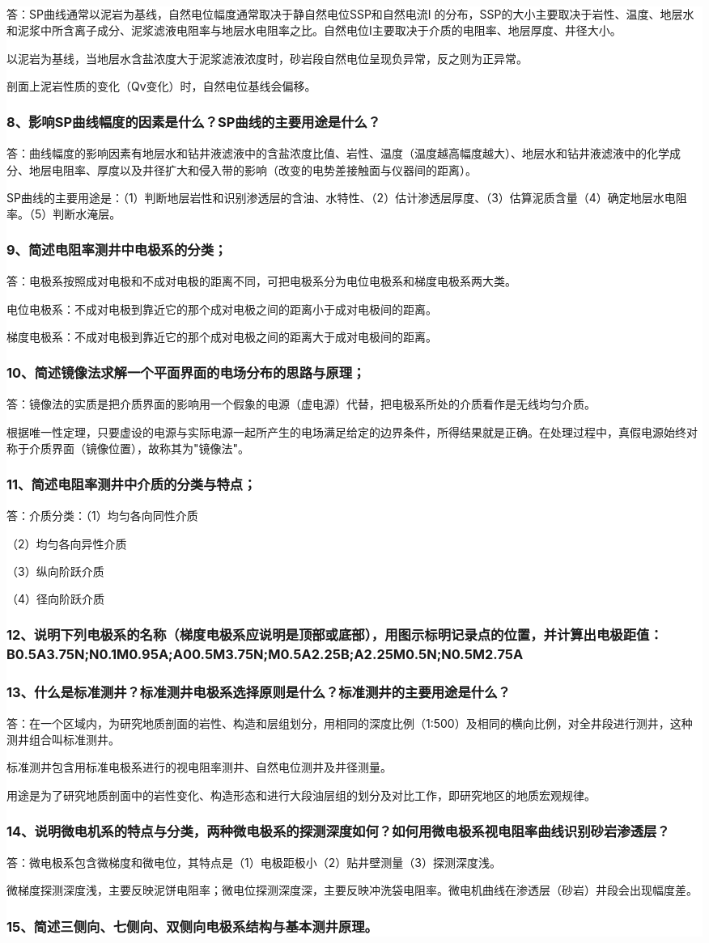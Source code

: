 答：SP曲线通常以泥岩为基线，自然电位幅度通常取决于静自然电位SSP和自然电流I
的分布，SSP的大小主要取决于岩性、温度、地层水和泥浆中所含离子成分、泥浆滤液电阻率与地层水电阻率之比。自然电位I主要取决于介质的电阻率、地层厚度、井径大小。

以泥岩为基线，当地层水含盐浓度大于泥浆滤液浓度时，砂岩段自然电位呈现负异常，反之则为正异常。

剖面上泥岩性质的变化（Qv变化）时，自然电位基线会偏移。

### 8、影响SP曲线幅度的因素是什么？SP曲线的主要用途是什么？

答：曲线幅度的影响因素有地层水和钻井液滤液中的含盐浓度比值、岩性、温度（温度越高幅度越大）、地层水和钻井液滤液中的化学成分、地层电阻率、厚度以及井径扩大和侵入带的影响（改变的电势差接触面与仪器间的距离）。

SP曲线的主要用途是：（1）判断地层岩性和识别渗透层的含油、水特性、（2）估计渗透层厚度、（3）估算泥质含量（4）确定地层水电阻率。（5）判断水淹层。

### 9、简述电阻率测井中电极系的分类；

答：电极系按照成对电极和不成对电极的距离不同，可把电极系分为电位电极系和梯度电极系两大类。

电位电极系：不成对电极到靠近它的那个成对电极之间的距离小于成对电极间的距离。

梯度电极系：不成对电极到靠近它的那个成对电极之间的距离大于成对电极间的距离。

### 10、简述镜像法求解一个平面界面的电场分布的思路与原理；

答：镜像法的实质是把介质界面的影响用一个假象的电源（虚电源）代替，把电极系所处的介质看作是无线均匀介质。

根据唯一性定理，只要虚设的电源与实际电源一起所产生的电场满足给定的边界条件，所得结果就是正确。在处理过程中，真假电源始终对称于介质界面（镜像位置），故称其为"镜像法"。

### 11、简述电阻率测井中介质的分类与特点；

答：介质分类：（1）均匀各向同性介质

（2）均匀各向异性介质

（3）纵向阶跃介质

（4）径向阶跃介质

### 12、说明下列电极系的名称（梯度电极系应说明是顶部或底部），用图示标明记录点的位置，并计算出电极距值：B0.5A3.75N;N0.1M0.95A;A00.5M3.75N;M0.5A2.25B;A2.25M0.5N;N0.5M2.75A

### 13、什么是标准测井？标准测井电极系选择原则是什么？标准测井的主要用途是什么？

答：在一个区域内，为研究地质剖面的岩性、构造和层组划分，用相同的深度比例（1:500）及相同的横向比例，对全井段进行测井，这种测井组合叫标准测井。

标准测井包含用标准电极系进行的视电阻率测井、自然电位测井及井径测量。

用途是为了研究地质剖面中的岩性变化、构造形态和进行大段油层组的划分及对比工作，即研究地区的地质宏观规律。

### 14、说明微电机系的特点与分类，两种微电极系的探测深度如何？如何用微电极系视电阻率曲线识别砂岩渗透层？

答：微电极系包含微梯度和微电位，其特点是（1）电极距极小（2）贴井壁测量（3）探测深度浅。

微梯度探测深度浅，主要反映泥饼电阻率；微电位探测深度深，主要反映冲洗袋电阻率。微电机曲线在渗透层（砂岩）井段会出现幅度差。

### 15、简述三侧向、七侧向、双侧向电极系结构与基本测井原理。

